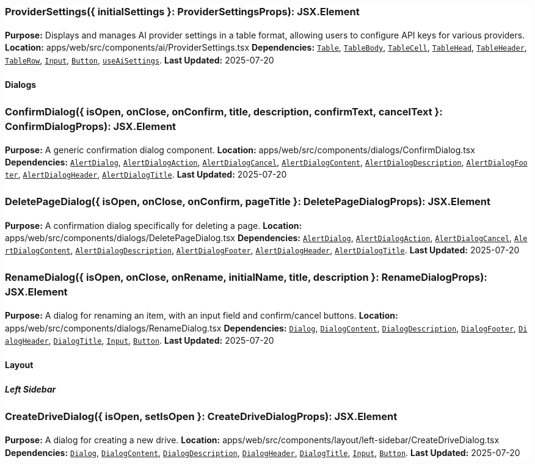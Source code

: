 ### ProviderSettings({ initialSettings }: ProviderSettingsProps): JSX.Element
**Purpose:** Displays and manages AI provider settings in a table format, allowing users to configure API keys for various providers.
**Location:** apps/web/src/components/ai/ProviderSettings.tsx
**Dependencies:** [`Table`](@/components/ui/table), [`TableBody`](@/components/ui/table), [`TableCell`](@/components/ui/table), [`TableHead`](@/components/ui/table), [`TableHeader`](@/components/ui/table), [`TableRow`](@/components/ui/table), [`Input`](@/components/ui/input), [`Button`](@/components/ui/button), [`useAiSettings`](@/hooks/useAiSettings).
**Last Updated:** 2025-07-20

#### Dialogs
### ConfirmDialog({ isOpen, onClose, onConfirm, title, description, confirmText, cancelText }: ConfirmDialogProps): JSX.Element
**Purpose:** A generic confirmation dialog component.
**Location:** apps/web/src/components/dialogs/ConfirmDialog.tsx
**Dependencies:** [`AlertDialog`](@/components/ui/alert-dialog), [`AlertDialogAction`](@/components/ui/alert-dialog), [`AlertDialogCancel`](@/components/ui/alert-dialog), [`AlertDialogContent`](@/components/ui/alert-dialog), [`AlertDialogDescription`](@/components/ui/alert-dialog), [`AlertDialogFooter`](@/components/ui/alert-dialog), [`AlertDialogHeader`](@/components/ui/alert-dialog), [`AlertDialogTitle`](@/components/ui/alert-dialog).
**Last Updated:** 2025-07-20

### DeletePageDialog({ isOpen, onClose, onConfirm, pageTitle }: DeletePageDialogProps): JSX.Element
**Purpose:** A confirmation dialog specifically for deleting a page.
**Location:** apps/web/src/components/dialogs/DeletePageDialog.tsx
**Dependencies:** [`AlertDialog`](@/components/ui/alert-dialog), [`AlertDialogAction`](@/components/ui/alert-dialog), [`AlertDialogCancel`](@/components/ui/alert-dialog), [`AlertDialogContent`](@/components/ui/alert-dialog), [`AlertDialogDescription`](@/components/ui/alert-dialog), [`AlertDialogFooter`](@/components/ui/alert-dialog), [`AlertDialogHeader`](@/components/ui/alert-dialog), [`AlertDialogTitle`](@/components/ui/alert-dialog).
**Last Updated:** 2025-07-20

### RenameDialog({ isOpen, onClose, onRename, initialName, title, description }: RenameDialogProps): JSX.Element
**Purpose:** A dialog for renaming an item, with an input field and confirm/cancel buttons.
**Location:** apps/web/src/components/dialogs/RenameDialog.tsx
**Dependencies:** [`Dialog`](@/components/ui/dialog), [`DialogContent`](@/components/ui/dialog), [`DialogDescription`](@/components/ui/dialog), [`DialogFooter`](@/components/ui/dialog), [`DialogHeader`](@/components/ui/dialog), [`DialogTitle`](@/components/ui/dialog), [`Input`](@/components/ui/input), [`Button`](@/components/ui/button).
**Last Updated:** 2025-07-20

#### Layout
##### Left Sidebar
### CreateDriveDialog({ isOpen, setIsOpen }: CreateDriveDialogProps): JSX.Element
**Purpose:** A dialog for creating a new drive.
**Location:** apps/web/src/components/layout/left-sidebar/CreateDriveDialog.tsx
**Dependencies:** [`Dialog`](@/components/ui/dialog), [`DialogContent`](@/components/ui/dialog), [`DialogDescription`](@/components/ui/dialog), [`DialogHeader`](@/components/ui/dialog), [`DialogTitle`](@/components/ui/dialog), [`Input`](@/components/ui/input), [`Button`](@/components/ui/button).
**Last Updated:** 2025-07-20
